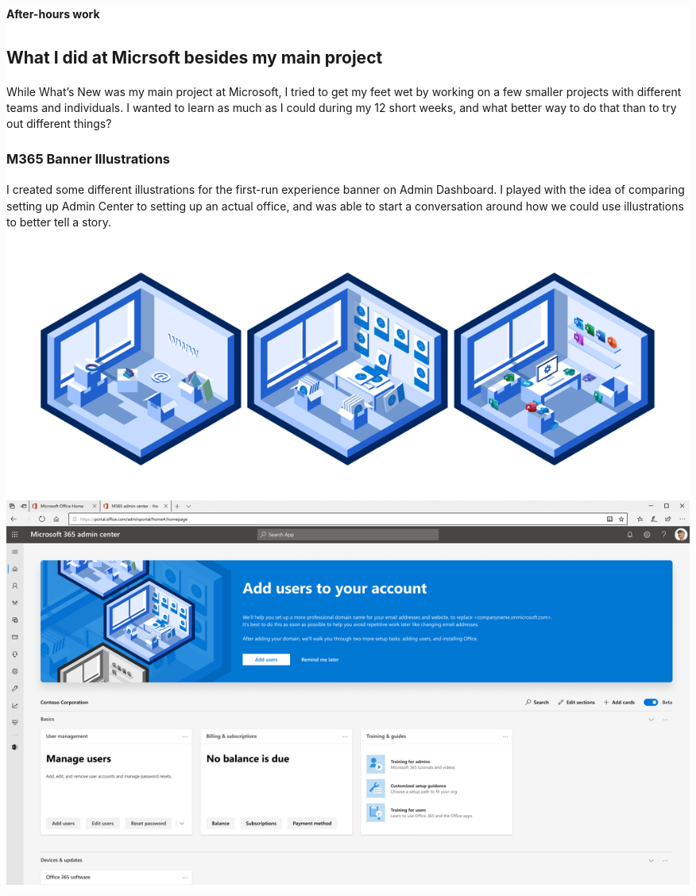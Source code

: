 #### After-hours work

## What I did at Micrsoft besides my main project

While What’s New was my main project at Microsoft, I tried to get my feet wet by working on a few smaller projects with different teams and individuals. I wanted to learn as much as I could during my 12 short weeks, and what better way to do that than to try out different things?

### M365 Banner Illustrations

I created some different illustrations for the first-run experience banner on Admin Dashboard. I played with the idea of comparing setting up Admin Center to setting up an actual office, and was able to start a conversation around how we could use illustrations to better tell a story.

<div class="image bg"><img src="/assets/images/projects/microsoft/fre1.png"></div>
<div class="image"><img class="shadow" src="/assets/images/projects/microsoft/fre2.png"></div>